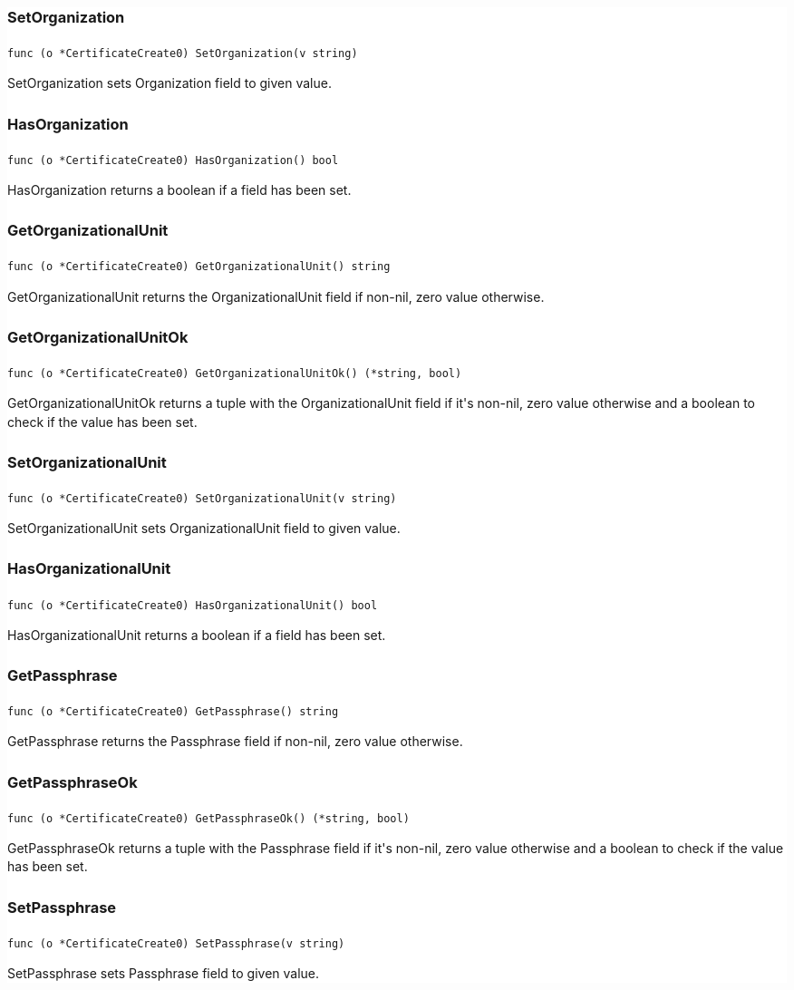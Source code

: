 ### SetOrganization

`func (o *CertificateCreate0) SetOrganization(v string)`

SetOrganization sets Organization field to given value.

### HasOrganization

`func (o *CertificateCreate0) HasOrganization() bool`

HasOrganization returns a boolean if a field has been set.

### GetOrganizationalUnit

`func (o *CertificateCreate0) GetOrganizationalUnit() string`

GetOrganizationalUnit returns the OrganizationalUnit field if non-nil, zero value otherwise.

### GetOrganizationalUnitOk

`func (o *CertificateCreate0) GetOrganizationalUnitOk() (*string, bool)`

GetOrganizationalUnitOk returns a tuple with the OrganizationalUnit field if it's non-nil, zero value otherwise
and a boolean to check if the value has been set.

### SetOrganizationalUnit

`func (o *CertificateCreate0) SetOrganizationalUnit(v string)`

SetOrganizationalUnit sets OrganizationalUnit field to given value.

### HasOrganizationalUnit

`func (o *CertificateCreate0) HasOrganizationalUnit() bool`

HasOrganizationalUnit returns a boolean if a field has been set.

### GetPassphrase

`func (o *CertificateCreate0) GetPassphrase() string`

GetPassphrase returns the Passphrase field if non-nil, zero value otherwise.

### GetPassphraseOk

`func (o *CertificateCreate0) GetPassphraseOk() (*string, bool)`

GetPassphraseOk returns a tuple with the Passphrase field if it's non-nil, zero value otherwise
and a boolean to check if the value has been set.

### SetPassphrase

`func (o *CertificateCreate0) SetPassphrase(v string)`

SetPassphrase sets Passphrase field to given value.
